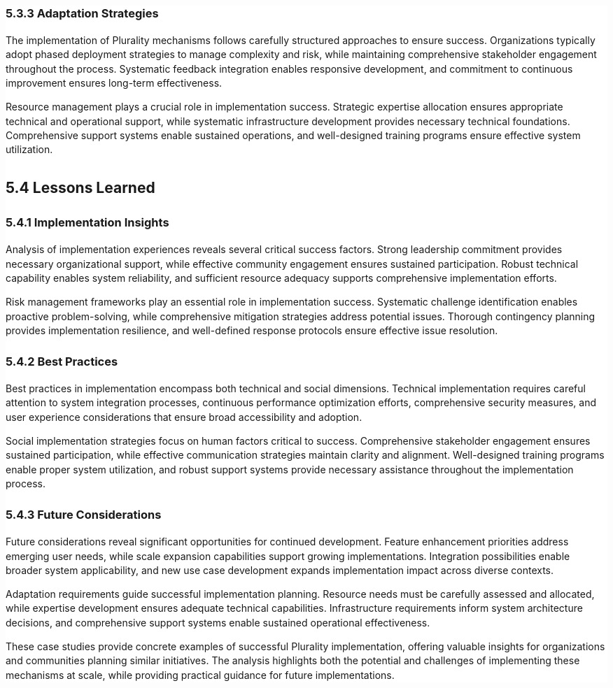 ### 5.3.3 Adaptation Strategies

The implementation of Plurality mechanisms follows carefully structured approaches to ensure success. Organizations typically adopt phased deployment strategies to manage complexity and risk, while maintaining comprehensive stakeholder engagement throughout the process. Systematic feedback integration enables responsive development, and commitment to continuous improvement ensures long-term effectiveness.

Resource management plays a crucial role in implementation success. Strategic expertise allocation ensures appropriate technical and operational support, while systematic infrastructure development provides necessary technical foundations. Comprehensive support systems enable sustained operations, and well-designed training programs ensure effective system utilization.

## 5.4 Lessons Learned

### 5.4.1 Implementation Insights

Analysis of implementation experiences reveals several critical success factors. Strong leadership commitment provides necessary organizational support, while effective community engagement ensures sustained participation. Robust technical capability enables system reliability, and sufficient resource adequacy supports comprehensive implementation efforts.

Risk management frameworks play an essential role in implementation success. Systematic challenge identification enables proactive problem-solving, while comprehensive mitigation strategies address potential issues. Thorough contingency planning provides implementation resilience, and well-defined response protocols ensure effective issue resolution.

### 5.4.2 Best Practices

Best practices in implementation encompass both technical and social dimensions. Technical implementation requires careful attention to system integration processes, continuous performance optimization efforts, comprehensive security measures, and user experience considerations that ensure broad accessibility and adoption.

Social implementation strategies focus on human factors critical to success. Comprehensive stakeholder engagement ensures sustained participation, while effective communication strategies maintain clarity and alignment. Well-designed training programs enable proper system utilization, and robust support systems provide necessary assistance throughout the implementation process.

### 5.4.3 Future Considerations

Future considerations reveal significant opportunities for continued development. Feature enhancement priorities address emerging user needs, while scale expansion capabilities support growing implementations. Integration possibilities enable broader system applicability, and new use case development expands implementation impact across diverse contexts.

Adaptation requirements guide successful implementation planning. Resource needs must be carefully assessed and allocated, while expertise development ensures adequate technical capabilities. Infrastructure requirements inform system architecture decisions, and comprehensive support systems enable sustained operational effectiveness.

These case studies provide concrete examples of successful Plurality implementation, offering valuable insights for organizations and communities planning similar initiatives. The analysis highlights both the potential and challenges of implementing these mechanisms at scale, while providing practical guidance for future implementations.
